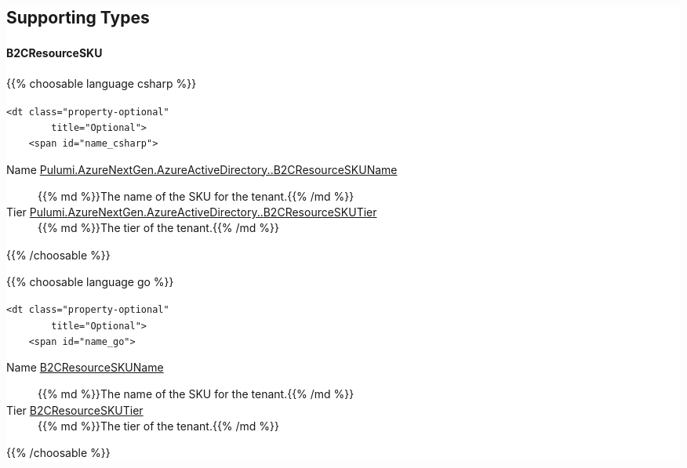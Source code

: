 





## Supporting Types



<h4 id="b2cresourcesku">B2CResource<wbr>SKU</h4>

{{% choosable language csharp %}}
<dl class="resources-properties">

    <dt class="property-optional"
            title="Optional">
        <span id="name_csharp">
<a href="#name_csharp" style="color: inherit; text-decoration: inherit;">Name</a>
</span>
        <span class="property-indicator"></span>
        <span class="property-type"><a href="#b2cresourceskuname">Pulumi.<wbr>Azure<wbr>Next<wbr>Gen.<wbr>Azure<wbr>Active<wbr>Directory..<wbr>B2CResource<wbr>SKUName</a></span>
    </dt>
    <dd>{{% md %}}The name of the SKU for the tenant.{{% /md %}}</dd>
    <dt class="property-optional"
            title="Optional">
        <span id="tier_csharp">
<a href="#tier_csharp" style="color: inherit; text-decoration: inherit;">Tier</a>
</span>
        <span class="property-indicator"></span>
        <span class="property-type"><a href="#b2cresourceskutier">Pulumi.<wbr>Azure<wbr>Next<wbr>Gen.<wbr>Azure<wbr>Active<wbr>Directory..<wbr>B2CResource<wbr>SKUTier</a></span>
    </dt>
    <dd>{{% md %}}The tier of the tenant.{{% /md %}}</dd>
</dl>
{{% /choosable %}}

{{% choosable language go %}}
<dl class="resources-properties">

    <dt class="property-optional"
            title="Optional">
        <span id="name_go">
<a href="#name_go" style="color: inherit; text-decoration: inherit;">Name</a>
</span>
        <span class="property-indicator"></span>
        <span class="property-type"><a href="#b2cresourceskuname">B2CResource<wbr>SKUName</a></span>
    </dt>
    <dd>{{% md %}}The name of the SKU for the tenant.{{% /md %}}</dd>
    <dt class="property-optional"
            title="Optional">
        <span id="tier_go">
<a href="#tier_go" style="color: inherit; text-decoration: inherit;">Tier</a>
</span>
        <span class="property-indicator"></span>
        <span class="property-type"><a href="#b2cresourceskutier">B2CResource<wbr>SKUTier</a></span>
    </dt>
    <dd>{{% md %}}The tier of the tenant.{{% /md %}}</dd>
</dl>
{{% /choosable %}}
